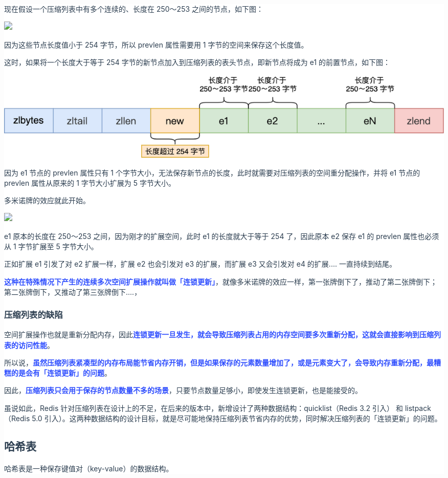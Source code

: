 <font style="color:rgb(44, 62, 80);">现在假设一个压缩列表中有多个连续的、长度在 250～253 之间的节点，如下图：</font>

![](https://cdn.nlark.com/yuque/0/2024/png/45178513/1732497720185-1b13511d-17e9-4413-bd5c-d44f4e9c52c5.png)

<font style="color:rgb(44, 62, 80);">因为这些节点长度值小于 254 字节，所以 prevlen 属性需要用 1 字节的空间来保存这个长度值。</font>

<font style="color:rgb(44, 62, 80);">这时，如果将一个长度大于等于 254 字节的新节点加入到压缩列表的表头节点，即新节点将成为 e1 的前置节点，如下图：</font>

![1732497720282-a50b9020-5da2-4b62-93c4-027396ca67ed.png](./img/-IzXLY_I4-9Fh5Pc/1732497720282-a50b9020-5da2-4b62-93c4-027396ca67ed-515052.png)

<font style="color:rgb(44, 62, 80);">因为 e1 节点的 prevlen 属性只有 1 个字节大小，无法保存新节点的长度，此时就需要对压缩列表的空间重分配操作，并将 e1 节点的 prevlen 属性从原来的 1 字节大小扩展为 5 字节大小。</font>

<font style="color:rgb(44, 62, 80);">多米诺牌的效应就此开始。</font>

![](https://cdn.nlark.com/yuque/0/2024/png/45178513/1732497720367-00108618-aeb7-48ed-b669-32e7051efb02.png)

<font style="color:rgb(44, 62, 80);">e1 原本的长度在 250～253 之间，因为刚才的扩展空间，此时 e1 的长度就大于等于 254 了，因此原本 e2 保存 e1 的 prevlen 属性也必须从 1 字节扩展至 5 字节大小。</font>

<font style="color:rgb(44, 62, 80);">正如扩展 e1 引发了对 e2 扩展一样，扩展 e2 也会引发对 e3 的扩展，而扩展 e3 又会引发对 e4 的扩展.... 一直持续到结尾。</font>

**<font style="color:rgb(48, 79, 254);">这种在特殊情况下产生的连续多次空间扩展操作就叫做「连锁更新」</font>**<font style="color:rgb(44, 62, 80);">，就像多米诺牌的效应一样，第一张牌倒下了，推动了第二张牌倒下；第二张牌倒下，又推动了第三张牌倒下....，</font>

### [](https://xiaolincoding.com/redis/data_struct/data_struct.html#%E5%8E%8B%E7%BC%A9%E5%88%97%E8%A1%A8%E7%9A%84%E7%BC%BA%E9%99%B7)<font style="color:rgb(44, 62, 80);">压缩列表的缺陷</font>
<font style="color:rgb(44, 62, 80);">空间扩展操作也就是重新分配内存，因此</font>**<font style="color:rgb(48, 79, 254);">连锁更新一旦发生，就会导致压缩列表占用的内存空间要多次重新分配，这就会直接影响到压缩列表的访问性能</font>**<font style="color:rgb(44, 62, 80);">。</font>

<font style="color:rgb(44, 62, 80);">所以说，</font>**<font style="color:rgb(48, 79, 254);">虽然压缩列表紧凑型的内存布局能节省内存开销，但是如果保存的元素数量增加了，或是元素变大了，会导致内存重新分配，最糟糕的是会有「连锁更新」的问题</font>**<font style="color:rgb(44, 62, 80);">。</font>

<font style="color:rgb(44, 62, 80);">因此，</font>**<font style="color:rgb(48, 79, 254);">压缩列表只会用于保存的节点数量不多的场景</font>**<font style="color:rgb(44, 62, 80);">，只要节点数量足够小，即使发生连锁更新，也是能接受的。</font>

<font style="color:rgb(44, 62, 80);">虽说如此，Redis 针对压缩列表在设计上的不足，在后来的版本中，新增设计了两种数据结构：quicklist（Redis 3.2 引入） 和 listpack（Redis 5.0 引入）。这两种数据结构的设计目标，就是尽可能地保持压缩列表节省内存的优势，同时解决压缩列表的「连锁更新」的问题。</font>

## [](https://xiaolincoding.com/redis/data_struct/data_struct.html#%E5%93%88%E5%B8%8C%E8%A1%A8)<font style="color:rgb(44, 62, 80);">哈希表</font>
<font style="color:rgb(44, 62, 80);">哈希表是一种保存键值对（key-value）的数据结构。</font>
